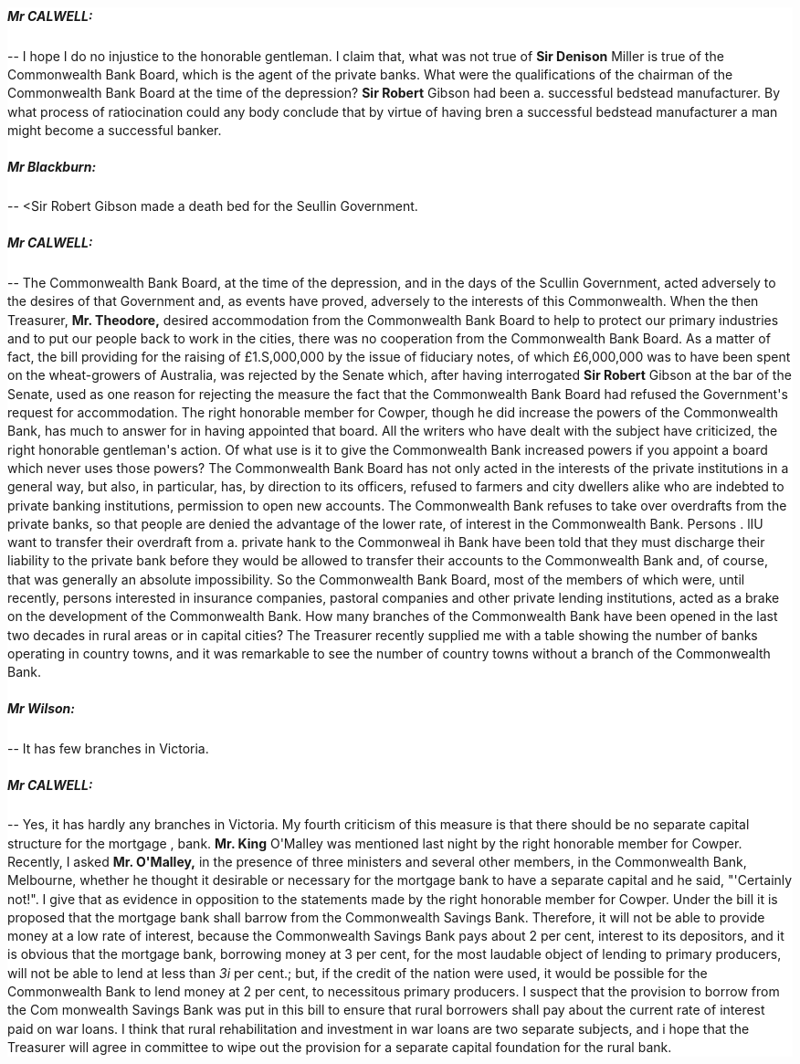 ##### Mr CALWELL:

-- I hope I do no injustice to the honorable gentleman. I claim that, what was not true of  **Sir Denison**  Miller is true of the Commonwealth Bank Board, which is the agent of the private banks. What were the qualifications of the  chairman of  the Commonwealth Bank Board at the time  of  the depression?  **Sir Robert**  Gibson had been a. successful bedstead manufacturer. By what process of ratiocination could any body conclude that by virtue of having bren a successful bedstead manufacturer a man might become a successful banker. 

##### Mr Blackburn:

--  &lt;Sir Robert Gibson made a death bed for the Seullin Government. 

##### Mr CALWELL:

-- The Commonwealth Bank Board, at the time of the depression, and in the days of the Scullin Government, acted adversely to the desires of that Government and, as events have proved, adversely to the interests of this Commonwealth. When the then Treasurer,  **Mr. Theodore,**  desired accommodation from the Commonwealth Bank Board to help to protect our primary industries and to put our people back to work in the cities, there was no cooperation from the Commonwealth Bank Board. As a matter of fact, the bill providing for the raising of £1.S,000,000 by the issue of fiduciary notes, of which £6,000,000 was to have been spent on the wheat-growers of Australia, was rejected by the Senate which, after having interrogated  **Sir Robert**  Gibson at the bar of the Senate, used as one reason for rejecting the measure the fact that the Commonwealth Bank Board had refused the Government's request for accommodation. The right honorable member for Cowper, though he did increase the powers of the Commonwealth Bank, has much to answer for in having appointed that board. All the writers who have dealt with the subject have criticized, the right honorable gentleman's action. Of what use is it to give the Commonwealth Bank increased powers if you appoint a board which never uses those powers? The Commonwealth Bank Board has not only acted in the interests of the private institutions in a general way, but also, in particular, has, by direction to its officers, refused to farmers and city dwellers alike who are indebted to private banking institutions, permission to open new accounts. The Commonwealth Bank refuses to take over overdrafts from the private banks, so that people are denied the advantage of the lower rate, of interest in the Commonwealth Bank. Persons \. lIU want to transfer their overdraft from a. private hank to the Commonweal ih Bank have been told that they must discharge their liability to the private bank before they would be allowed to transfer their accounts to the Commonwealth Bank and, of course, that was generally an absolute impossibility. So the Commonwealth Bank Board, most of the members of which were, until recently, persons interested in insurance companies, pastoral companies and other private lending institutions, acted as a brake on the development of the Commonwealth Bank. How many branches of the Commonwealth Bank have been opened in the last two decades in rural areas or in capital cities? The Treasurer recently supplied me with a table showing the number of banks operating in country towns, and it was remarkable to see the number of country towns without a branch of the Commonwealth Bank. 

##### Mr Wilson:

--  It has few branches in Victoria. 

##### Mr CALWELL:

-- Yes, it has hardly any branches in Victoria. My fourth criticism of this measure is that there should be no separate capital structure for the mortgage , bank.  **Mr. King**  O'Malley was mentioned last night by the right honorable member for Cowper. Recently, I asked  **Mr. O'Malley,**  in the presence of three ministers and several other members, in the Commonwealth Bank, Melbourne, whether he thought it desirable or necessary for the mortgage bank to have a separate capital and he said, "'Certainly not!". I give that as evidence in opposition to the statements made by the right honorable member for Cowper. Under the bill it is proposed that the mortgage bank shall barrow from the Commonwealth Savings Bank. Therefore, it will not be able to provide money at a low rate of interest, because the Commonwealth Savings Bank pays about 2 per cent, interest to its depositors, and it is obvious that the mortgage bank, borrowing money at 3 per cent, for the most laudable object of lending to primary producers, will not be able to lend at less than  *3i*  per cent.; but, if the credit of the nation were used, it would be possible for the Commonwealth Bank to lend money at 2 per cent, to necessitous primary producers. I suspect that the provision to borrow from the Com monwealth Savings Bank was put in this bill to ensure that rural borrowers shall pay about the current rate of interest paid on war loans. I think that rural rehabilitation and investment in war loans are two separate subjects, and i hope that the Treasurer will agree in committee to wipe out the provision for a separate capital foundation for the rural bank. 
